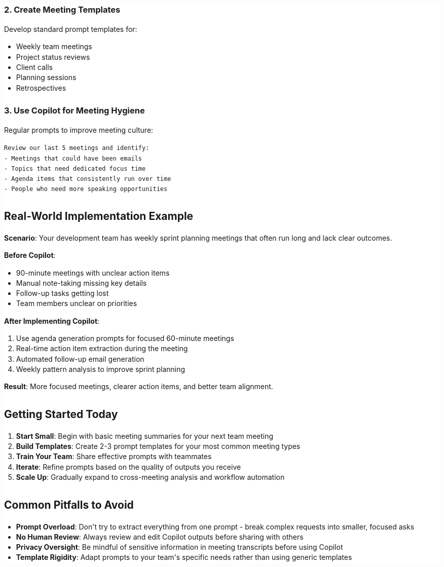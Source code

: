 ### 2. Create Meeting Templates
Develop standard prompt templates for:
- Weekly team meetings
- Project status reviews
- Client calls
- Planning sessions
- Retrospectives

### 3. Use Copilot for Meeting Hygiene
Regular prompts to improve meeting culture:
```
Review our last 5 meetings and identify:
- Meetings that could have been emails
- Topics that need dedicated focus time
- Agenda items that consistently run over time
- People who need more speaking opportunities
```

## Real-World Implementation Example

**Scenario**: Your development team has weekly sprint planning meetings that often run long and lack clear outcomes.

**Before Copilot**: 
- 90-minute meetings with unclear action items
- Manual note-taking missing key details
- Follow-up tasks getting lost
- Team members unclear on priorities

**After Implementing Copilot**:
1. Use agenda generation prompts for focused 60-minute meetings
2. Real-time action item extraction during the meeting
3. Automated follow-up email generation
4. Weekly pattern analysis to improve sprint planning

**Result**: More focused meetings, clearer action items, and better team alignment.

## Getting Started Today

1. **Start Small**: Begin with basic meeting summaries for your next team meeting
2. **Build Templates**: Create 2-3 prompt templates for your most common meeting types
3. **Train Your Team**: Share effective prompts with teammates
4. **Iterate**: Refine prompts based on the quality of outputs you receive
5. **Scale Up**: Gradually expand to cross-meeting analysis and workflow automation

## Common Pitfalls to Avoid

- **Prompt Overload**: Don't try to extract everything from one prompt - break complex requests into smaller, focused asks
- **No Human Review**: Always review and edit Copilot outputs before sharing with others
- **Privacy Oversight**: Be mindful of sensitive information in meeting transcripts before using Copilot
- **Template Rigidity**: Adapt prompts to your team's specific needs rather than using generic templates
